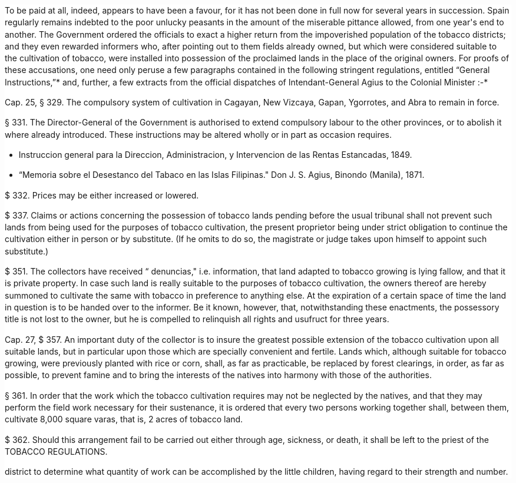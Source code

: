 To be paid at all, indeed, appears to have been a favour, for it has not been done in full now for several years in succession. Spain regularly remains indebted to the poor unlucky peasants in the amount of the miserable pittance allowed, from one year's end to another. The Government ordered the officials to exact a higher return from the impoverished population of the tobacco districts; and they even rewarded informers who, after pointing out to them fields already owned, but which were considered suitable to the cultivation of tobacco, were installed into possession of the proclaimed lands in the place of the original owners. For proofs of these accusations, one need only peruse a few paragraphs contained in the following stringent regulations, entitled “General Instructions,”* and, further, a few extracts from the official dispatches of Intendant-General Agius to the Colonial Minister :-*

Cap. 25, § 329. The compulsory system of cultivation in Cagayan, New Vizcaya, Gapan, Ygorrotes, and Abra to remain in force.

§ 331. The Director-General of the Government is authorised to extend compulsory labour to the other provinces, or to abolish it where already introduced. These instructions may be altered wholly or in part as occasion requires.

* Instruccion general para la Direccion, Administracion, y Intervencion de las Rentas Estancadas, 1849.

+ “Memoria sobre el Desestanco del Tabaco en las Islas Filipinas." Don J. S. Agius, Binondo (Manila), 1871.

$ 332. Prices may be either increased or lowered.

$ 337. Claims or actions concerning the possession of tobacco lands pending before the usual tribunal shall not prevent such lands from being used for the purposes of tobacco cultivation, the present proprietor being under strict obligation to continue the cultivation either in person or by substitute. (If he omits to do so, the magistrate or judge takes upon himself to appoint such substitute.)

$ 351. The collectors have received “ denuncias," i.e. information, that land adapted to tobacco growing is lying fallow, and that it is private property. In case such land is really suitable to the purposes of tobacco cultivation, the owners thereof are hereby summoned to cultivate the same with tobacco in preference to anything else. At the expiration of a certain space of time the land in question is to be handed over to the informer. Be it known, however, that, notwithstanding these enactments, the possessory title is not lost to the owner, but he is compelled to relinquish all rights and usufruct for three years.

Cap. 27, $ 357. An important duty of the collector is to insure the greatest possible extension of the tobacco cultivation upon all suitable lands, but in particular upon those which are specially convenient and fertile. Lands which, although suitable for tobacco growing, were previously planted with rice or corn, shall, as far as practicable, be replaced by forest clearings, in order, as far as possible, to prevent famine and to bring the interests of the natives into harmony with those of the authorities.

§ 361. In order that the work which the tobacco cultivation requires may not be neglected by the natives, and that they may perform the field work necessary for their sustenance, it is ordered that every two persons working together shall, between them, cultivate 8,000 square varas, that is, 2 acres of tobacco land.

$ 362. Should this arrangement fail to be carried out either through age, sickness, or death, it shall be left to the priest of the TOBACCO REGULATIONS.

district to determine what quantity of work can be accomplished by the little children, having regard to their strength and number.
